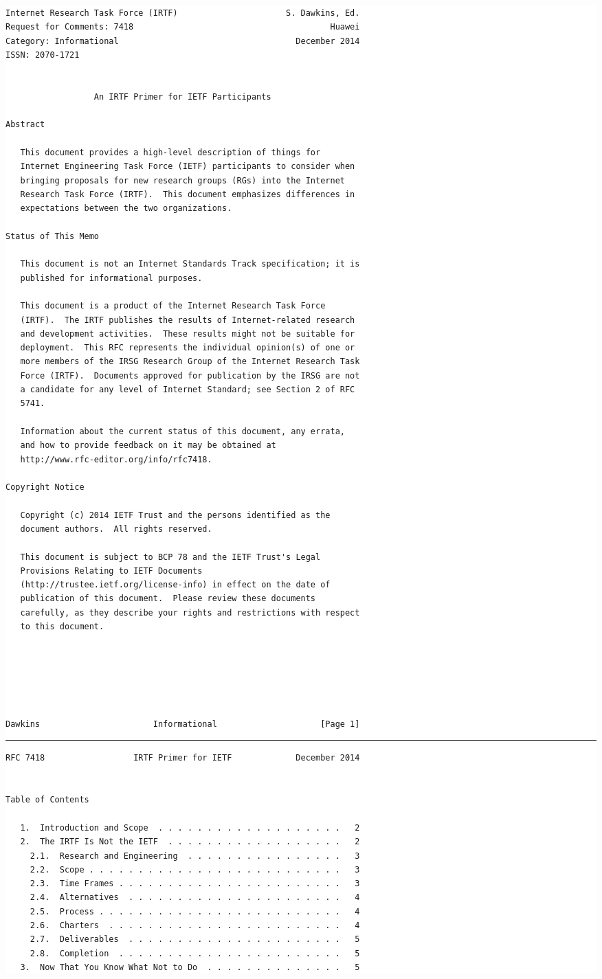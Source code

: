     Internet Research Task Force (IRTF)                      S. Dawkins, Ed.
    Request for Comments: 7418                                        Huawei
    Category: Informational                                    December 2014
    ISSN: 2070-1721


                      An IRTF Primer for IETF Participants

    Abstract

       This document provides a high-level description of things for
       Internet Engineering Task Force (IETF) participants to consider when
       bringing proposals for new research groups (RGs) into the Internet
       Research Task Force (IRTF).  This document emphasizes differences in
       expectations between the two organizations.

    Status of This Memo

       This document is not an Internet Standards Track specification; it is
       published for informational purposes.

       This document is a product of the Internet Research Task Force
       (IRTF).  The IRTF publishes the results of Internet-related research
       and development activities.  These results might not be suitable for
       deployment.  This RFC represents the individual opinion(s) of one or
       more members of the IRSG Research Group of the Internet Research Task
       Force (IRTF).  Documents approved for publication by the IRSG are not
       a candidate for any level of Internet Standard; see Section 2 of RFC
       5741.

       Information about the current status of this document, any errata,
       and how to provide feedback on it may be obtained at
       http://www.rfc-editor.org/info/rfc7418.

    Copyright Notice

       Copyright (c) 2014 IETF Trust and the persons identified as the
       document authors.  All rights reserved.

       This document is subject to BCP 78 and the IETF Trust's Legal
       Provisions Relating to IETF Documents
       (http://trustee.ietf.org/license-info) in effect on the date of
       publication of this document.  Please review these documents
       carefully, as they describe your rights and restrictions with respect
       to this document.






    Dawkins                       Informational                     [Page 1]

------------------------------------------------------------------------

``` newpage
RFC 7418                  IRTF Primer for IETF             December 2014


Table of Contents

   1.  Introduction and Scope  . . . . . . . . . . . . . . . . . . .   2
   2.  The IRTF Is Not the IETF  . . . . . . . . . . . . . . . . . .   2
     2.1.  Research and Engineering  . . . . . . . . . . . . . . . .   3
     2.2.  Scope . . . . . . . . . . . . . . . . . . . . . . . . . .   3
     2.3.  Time Frames . . . . . . . . . . . . . . . . . . . . . . .   3
     2.4.  Alternatives  . . . . . . . . . . . . . . . . . . . . . .   4
     2.5.  Process . . . . . . . . . . . . . . . . . . . . . . . . .   4
     2.6.  Charters  . . . . . . . . . . . . . . . . . . . . . . . .   4
     2.7.  Deliverables  . . . . . . . . . . . . . . . . . . . . . .   5
     2.8.  Completion  . . . . . . . . . . . . . . . . . . . . . . .   5
   3.  Now That You Know What Not to Do  . . . . . . . . . . . . . .   5
```